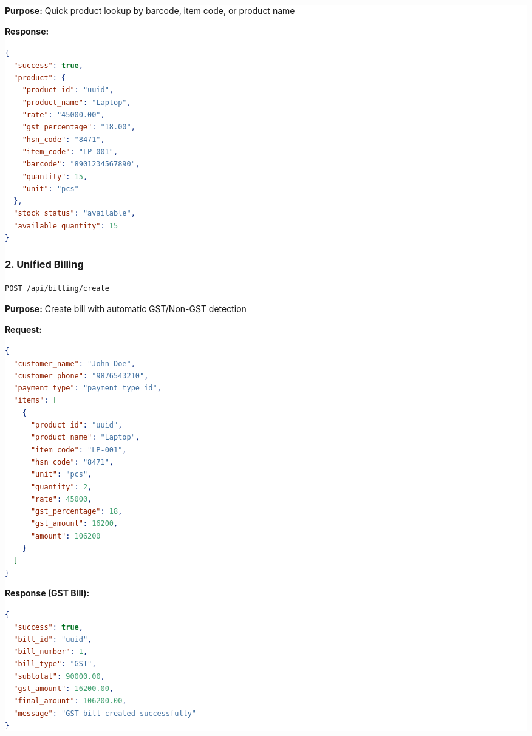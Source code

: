 **Purpose:** Quick product lookup by barcode, item code, or product name

**Response:**
```json
{
  "success": true,
  "product": {
    "product_id": "uuid",
    "product_name": "Laptop",
    "rate": "45000.00",
    "gst_percentage": "18.00",
    "hsn_code": "8471",
    "item_code": "LP-001",
    "barcode": "8901234567890",
    "quantity": 15,
    "unit": "pcs"
  },
  "stock_status": "available",
  "available_quantity": 15
}
```

### **2. Unified Billing**
```http
POST /api/billing/create
```

**Purpose:** Create bill with automatic GST/Non-GST detection

**Request:**
```json
{
  "customer_name": "John Doe",
  "customer_phone": "9876543210",
  "payment_type": "payment_type_id",
  "items": [
    {
      "product_id": "uuid",
      "product_name": "Laptop",
      "item_code": "LP-001",
      "hsn_code": "8471",
      "unit": "pcs",
      "quantity": 2,
      "rate": 45000,
      "gst_percentage": 18,
      "gst_amount": 16200,
      "amount": 106200
    }
  ]
}
```

**Response (GST Bill):**
```json
{
  "success": true,
  "bill_id": "uuid",
  "bill_number": 1,
  "bill_type": "GST",
  "subtotal": 90000.00,
  "gst_amount": 16200.00,
  "final_amount": 106200.00,
  "message": "GST bill created successfully"
}
```
